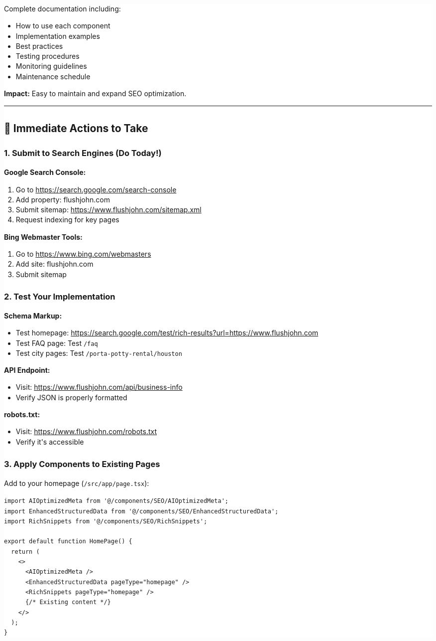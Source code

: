 Complete documentation including:
- How to use each component
- Implementation examples
- Best practices
- Testing procedures
- Monitoring guidelines
- Maintenance schedule

**Impact:** Easy to maintain and expand SEO optimization.

---

## 🚀 Immediate Actions to Take

### 1. Submit to Search Engines (Do Today!)

**Google Search Console:**
1. Go to https://search.google.com/search-console
2. Add property: flushjohn.com
3. Submit sitemap: https://www.flushjohn.com/sitemap.xml
4. Request indexing for key pages

**Bing Webmaster Tools:**
1. Go to https://www.bing.com/webmasters
2. Add site: flushjohn.com
3. Submit sitemap

### 2. Test Your Implementation

**Schema Markup:**
- Test homepage: https://search.google.com/test/rich-results?url=https://www.flushjohn.com
- Test FAQ page: Test `/faq`
- Test city pages: Test `/porta-potty-rental/houston`

**API Endpoint:**
- Visit: https://www.flushjohn.com/api/business-info
- Verify JSON is properly formatted

**robots.txt:**
- Visit: https://www.flushjohn.com/robots.txt
- Verify it's accessible

### 3. Apply Components to Existing Pages

Add to your homepage (`/src/app/page.tsx`):

```tsx
import AIOptimizedMeta from '@/components/SEO/AIOptimizedMeta';
import EnhancedStructuredData from '@/components/SEO/EnhancedStructuredData';
import RichSnippets from '@/components/SEO/RichSnippets';

export default function HomePage() {
  return (
    <>
      <AIOptimizedMeta />
      <EnhancedStructuredData pageType="homepage" />
      <RichSnippets pageType="homepage" />
      {/* Existing content */}
    </>
  );
}
```
